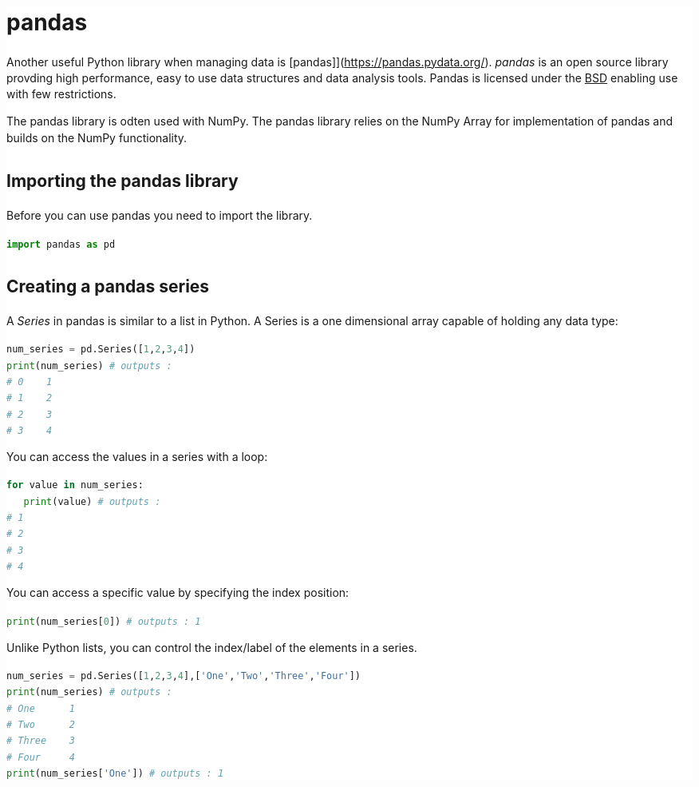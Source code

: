# pandas

Another useful Python library when managing data is [pandas]](https://pandas.pydata.org/). *pandas* is an open source  library provding high performance, easy to use data structures and data analysis tools. Pandas is licensed under the [BSD](https://www.numpy.org/license.html#license) enabling use with few restrictions.

The pandas library is odten used with NumPy. The pandas library relies on the NumPy Array for implementation of pandas and builds on the NumPy functionality.

## Importing the pandas library
Before you can use pandas you need to import the library.
```python
import pandas as pd
```
## Creating a pandas series

A *Series* in pandas is similar to a list in Python. A Series is a one dimensional array capable of holding any data type:

```python
num_series = pd.Series([1,2,3,4])
print(num_series) # outputs :
# 0    1
# 1    2
# 2    3
# 3    4
```
 You can access the values in a series with a loop:
 ```python
for value in num_series:
    print(value) # outputs :
# 1
# 2
# 3
# 4 
```

You can access a specific value by specifying the index position:
```python
print(num_series[0]) # outputs : 1
```
 Unlike Python lists, you can control the index/label of the elements in a series. 
```python
num_series = pd.Series([1,2,3,4],['One','Two','Three','Four'])
print(num_series) # outputs :
# One      1
# Two      2
# Three    3
# Four     4
print(num_series['One']) # outputs : 1
```
